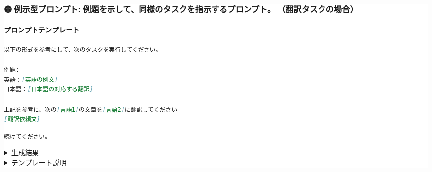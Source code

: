 ### 🟡 例示型プロンプト:	例題を示して、同様のタスクを指示するプロンプト。	（翻訳タスクの場合）
#### プロンプトテンプレート
````markdown
以下の形式を参考にして、次のタスクを実行してください。

例題:
英語：[英語の例文]
日本語：[日本語の対応する翻訳]

上記を参考に、次の[言語1]の文章を[言語2]に翻訳してください：
[翻訳依頼文]
````

````markdown
続けてください。
````

<details><summary>生成結果</summary></details>

<details>
  <summary>テンプレート説明</summary>

````markdown
--------------------------------------------------------------------------------------------------------------------
# 目的
  - 与えられた例文に基づいて、同様のタスクを実行させる
# 使用シーン
  - 文章翻訳や、パターン化されたタスクを提供する際
  - 翻訳タスクの他に、同様の構造を持つ他のタスク（例：文章構成、文法修正など）にも応用可能
# 期待される効果
  - 例示を基にタスクが明確になり、回答が適切に得られる
# キーワード
  - **例題**: 例を示すことでタスクの意図を明確にする
  - **翻訳**: 文章やフレーズの変換に関する指示
  - **言語1** / **言語2**: 変換元と変換先の言語を指定
# 詳細な説明
  - プロンプトに例文を提示することで、AIが求められる出力の形式やスタイルを理解しやすくなり、ユーザーの期待に沿った翻訳が得やすくなる。
# カスタマイズのポイント
  - **言語1**、**言語2**を任意の言語に変更して他の翻訳タスクにも利用可能。
  - 例示の形式を変更して、例えば、異なる形式の文章を作成させることも可能。
# 注意事項
  - 例示の選び方により、期待した回答が得られない場合もあるので、例文の選定には注意が必要。
--------------------------------------------------------------------------------------------------------------------
````
